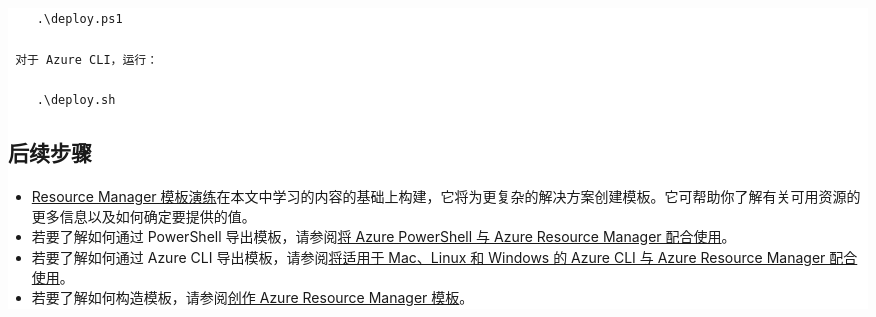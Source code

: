         .\deploy.ps1

     对于 Azure CLI，运行：

        .\deploy.sh

## 后续步骤

- [Resource Manager 模板演练](/documentation/articles/resource-manager-template-walkthrough/)在本文中学习的内容的基础上构建，它将为更复杂的解决方案创建模板。它可帮助你了解有关可用资源的更多信息以及如何确定要提供的值。
- 若要了解如何通过 PowerShell 导出模板，请参阅[将 Azure PowerShell 与 Azure Resource Manager 配合使用](/documentation/articles/powershell-azure-resource-manager/)。
- 若要了解如何通过 Azure CLI 导出模板，请参阅[将适用于 Mac、Linux 和 Windows 的 Azure CLI 与 Azure Resource Manager 配合使用](/documentation/articles/xplat-cli-azure-resource-manager/)。
- 若要了解如何构造模板，请参阅[创作 Azure Resource Manager 模板](/documentation/articles/resource-group-authoring-templates/)。

